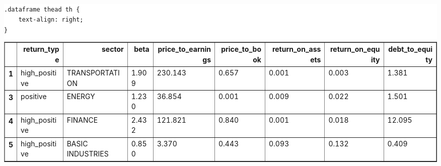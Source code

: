     .dataframe thead th {
        text-align: right;
    }
</style>
<table border="1" class="dataframe">
  <thead>
    <tr style="text-align: right;">
      <th></th>
      <th>return_type</th>
      <th>sector</th>
      <th>beta</th>
      <th>price_to_earnings</th>
      <th>price_to_book</th>
      <th>return_on_assets</th>
      <th>return_on_equity</th>
      <th>debt_to_equity</th>
    </tr>
  </thead>
  <tbody>
    <tr>
      <th>1</th>
      <td>high_positive</td>
      <td>TRANSPORTATION</td>
      <td>1.909</td>
      <td>230.143</td>
      <td>0.657</td>
      <td>0.001</td>
      <td>0.003</td>
      <td>1.381</td>
    </tr>
    <tr>
      <th>3</th>
      <td>positive</td>
      <td>ENERGY</td>
      <td>1.230</td>
      <td>36.854</td>
      <td>0.001</td>
      <td>0.009</td>
      <td>0.022</td>
      <td>1.501</td>
    </tr>
    <tr>
      <th>4</th>
      <td>high_positive</td>
      <td>FINANCE</td>
      <td>2.432</td>
      <td>121.821</td>
      <td>0.840</td>
      <td>0.001</td>
      <td>0.018</td>
      <td>12.095</td>
    </tr>
    <tr>
      <th>5</th>
      <td>high_positive</td>
      <td>BASIC INDUSTRIES</td>
      <td>0.850</td>
      <td>3.370</td>
      <td>0.443</td>
      <td>0.093</td>
      <td>0.132</td>
      <td>0.409</td>
    </tr>
    <tr>
